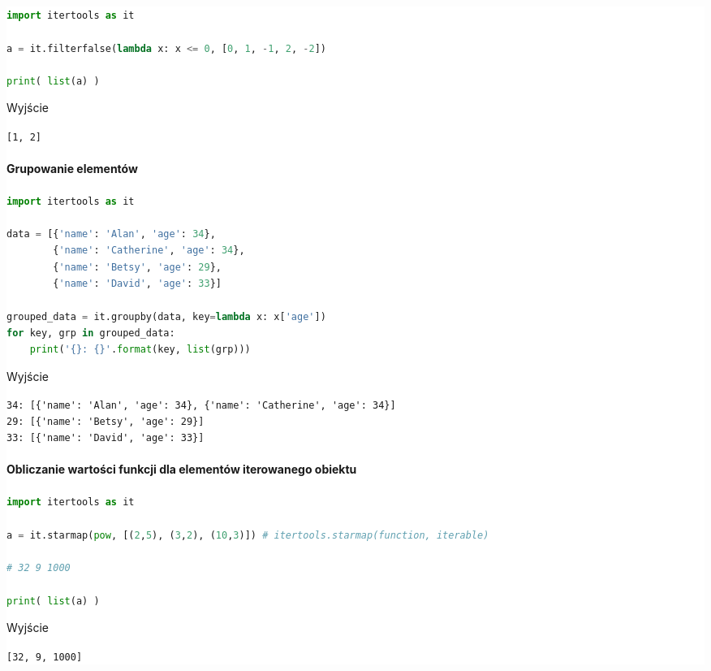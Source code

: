 ```python
import itertools as it

a = it.filterfalse(lambda x: x <= 0, [0, 1, -1, 2, -2])

print( list(a) )
```

Wyjście

```
[1, 2]
```



#### Grupowanie elementów

```python
import itertools as it

data = [{'name': 'Alan', 'age': 34},
        {'name': 'Catherine', 'age': 34},
        {'name': 'Betsy', 'age': 29},
        {'name': 'David', 'age': 33}]

grouped_data = it.groupby(data, key=lambda x: x['age'])
for key, grp in grouped_data:
    print('{}: {}'.format(key, list(grp)))
```

Wyjście

```
34: [{'name': 'Alan', 'age': 34}, {'name': 'Catherine', 'age': 34}]
29: [{'name': 'Betsy', 'age': 29}]
33: [{'name': 'David', 'age': 33}]
```



#### Obliczanie wartości funkcji dla elementów iterowanego obiektu

```python
import itertools as it

a = it.starmap(pow, [(2,5), (3,2), (10,3)]) # itertools.starmap(function, iterable)

# 32 9 1000

print( list(a) )
```

Wyjście

```
[32, 9, 1000]
```
